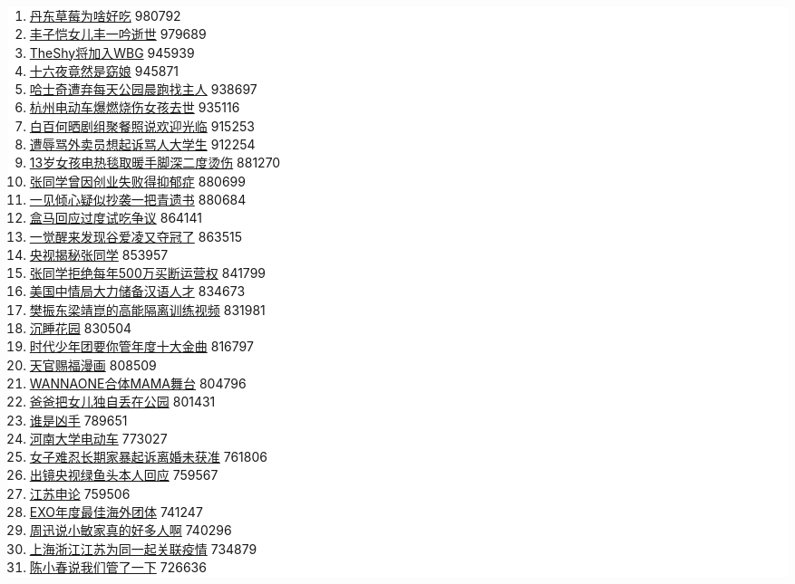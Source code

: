 1. [丹东草莓为啥好吃](https://s.weibo.com/weibo?q=%23%E4%B8%B9%E4%B8%9C%E8%8D%89%E8%8E%93%E4%B8%BA%E5%95%A5%E5%A5%BD%E5%90%83%23&Refer=top) 980792
1. [丰子恺女儿丰一吟逝世](https://s.weibo.com/weibo?q=%23%E4%B8%B0%E5%AD%90%E6%81%BA%E5%A5%B3%E5%84%BF%E4%B8%B0%E4%B8%80%E5%90%9F%E9%80%9D%E4%B8%96%23&Refer=top) 979689
1. [TheShy将加入WBG](https://s.weibo.com/weibo?q=%23TheShy%E5%B0%86%E5%8A%A0%E5%85%A5WBG%23&Refer=top) 945939
1. [十六夜竟然是窈娘](https://s.weibo.com/weibo?q=%23%E5%8D%81%E5%85%AD%E5%A4%9C%E7%AB%9F%E7%84%B6%E6%98%AF%E7%AA%88%E5%A8%98%23&Refer=top) 945871
1. [哈士奇遭弃每天公园晨跑找主人](https://s.weibo.com/weibo?q=%23%E5%93%88%E5%A3%AB%E5%A5%87%E9%81%AD%E5%BC%83%E6%AF%8F%E5%A4%A9%E5%85%AC%E5%9B%AD%E6%99%A8%E8%B7%91%E6%89%BE%E4%B8%BB%E4%BA%BA%23&Refer=top) 938697
1. [杭州电动车爆燃烧伤女孩去世](https://s.weibo.com/weibo?q=%23%E6%9D%AD%E5%B7%9E%E7%94%B5%E5%8A%A8%E8%BD%A6%E7%88%86%E7%87%83%E7%83%A7%E4%BC%A4%E5%A5%B3%E5%AD%A9%E5%8E%BB%E4%B8%96%23&Refer=top) 935116
1. [白百何晒剧组聚餐照说欢迎光临](https://s.weibo.com/weibo?q=%23%E7%99%BD%E7%99%BE%E4%BD%95%E6%99%92%E5%89%A7%E7%BB%84%E8%81%9A%E9%A4%90%E7%85%A7%E8%AF%B4%E6%AC%A2%E8%BF%8E%E5%85%89%E4%B8%B4%23&Refer=top) 915253
1. [遭辱骂外卖员想起诉骂人大学生](https://s.weibo.com/weibo?q=%23%E9%81%AD%E8%BE%B1%E9%AA%82%E5%A4%96%E5%8D%96%E5%91%98%E6%83%B3%E8%B5%B7%E8%AF%89%E9%AA%82%E4%BA%BA%E5%A4%A7%E5%AD%A6%E7%94%9F%23&Refer=top) 912254
1. [13岁女孩电热毯取暖手脚深二度烫伤](https://s.weibo.com/weibo?q=%2313%E5%B2%81%E5%A5%B3%E5%AD%A9%E7%94%B5%E7%83%AD%E6%AF%AF%E5%8F%96%E6%9A%96%E6%89%8B%E8%84%9A%E6%B7%B1%E4%BA%8C%E5%BA%A6%E7%83%AB%E4%BC%A4%23&Refer=top) 881270
1. [张同学曾因创业失败得抑郁症](https://s.weibo.com/weibo?q=%23%E5%BC%A0%E5%90%8C%E5%AD%A6%E6%9B%BE%E5%9B%A0%E5%88%9B%E4%B8%9A%E5%A4%B1%E8%B4%A5%E5%BE%97%E6%8A%91%E9%83%81%E7%97%87%23&Refer=top) 880699
1. [一见倾心疑似抄袭一把青遗书](https://s.weibo.com/weibo?q=%23%E4%B8%80%E8%A7%81%E5%80%BE%E5%BF%83%E7%96%91%E4%BC%BC%E6%8A%84%E8%A2%AD%E4%B8%80%E6%8A%8A%E9%9D%92%E9%81%97%E4%B9%A6%23&Refer=top) 880684
1. [盒马回应过度试吃争议](https://s.weibo.com/weibo?q=%23%E7%9B%92%E9%A9%AC%E5%9B%9E%E5%BA%94%E8%BF%87%E5%BA%A6%E8%AF%95%E5%90%83%E4%BA%89%E8%AE%AE%23&Refer=top) 864141
1. [一觉醒来发现谷爱凌又夺冠了](https://s.weibo.com/weibo?q=%23%E4%B8%80%E8%A7%89%E9%86%92%E6%9D%A5%E5%8F%91%E7%8E%B0%E8%B0%B7%E7%88%B1%E5%87%8C%E5%8F%88%E5%A4%BA%E5%86%A0%E4%BA%86%23&Refer=top) 863515
1. [央视揭秘张同学](https://s.weibo.com/weibo?q=%23%E5%A4%AE%E8%A7%86%E6%8F%AD%E7%A7%98%E5%BC%A0%E5%90%8C%E5%AD%A6%23&Refer=top) 853957
1. [张同学拒绝每年500万买断运营权](https://s.weibo.com/weibo?q=%23%E5%BC%A0%E5%90%8C%E5%AD%A6%E6%8B%92%E7%BB%9D%E6%AF%8F%E5%B9%B4500%E4%B8%87%E4%B9%B0%E6%96%AD%E8%BF%90%E8%90%A5%E6%9D%83%23&Refer=top) 841799
1. [美国中情局大力储备汉语人才](https://s.weibo.com/weibo?q=%23%E7%BE%8E%E5%9B%BD%E4%B8%AD%E6%83%85%E5%B1%80%E5%A4%A7%E5%8A%9B%E5%82%A8%E5%A4%87%E6%B1%89%E8%AF%AD%E4%BA%BA%E6%89%8D%23&Refer=top) 834673
1. [樊振东梁靖崑的高能隔离训练视频](https://s.weibo.com/weibo?q=%23%E6%A8%8A%E6%8C%AF%E4%B8%9C%E6%A2%81%E9%9D%96%E5%B4%91%E7%9A%84%E9%AB%98%E8%83%BD%E9%9A%94%E7%A6%BB%E8%AE%AD%E7%BB%83%E8%A7%86%E9%A2%91%23&Refer=top) 831981
1. [沉睡花园](https://s.weibo.com/weibo?q=%E6%B2%89%E7%9D%A1%E8%8A%B1%E5%9B%AD&Refer=top) 830504
1. [时代少年团要你管年度十大金曲](https://s.weibo.com/weibo?q=%23%E6%97%B6%E4%BB%A3%E5%B0%91%E5%B9%B4%E5%9B%A2%E8%A6%81%E4%BD%A0%E7%AE%A1%E5%B9%B4%E5%BA%A6%E5%8D%81%E5%A4%A7%E9%87%91%E6%9B%B2%23&Refer=top) 816797
1. [天官赐福漫画](https://s.weibo.com/weibo?q=%23%E5%A4%A9%E5%AE%98%E8%B5%90%E7%A6%8F%E6%BC%AB%E7%94%BB%23&Refer=top) 808509
1. [WANNAONE合体MAMA舞台](https://s.weibo.com/weibo?q=%23WANNAONE%E5%90%88%E4%BD%93MAMA%E8%88%9E%E5%8F%B0%23&Refer=top) 804796
1. [爸爸把女儿独自丢在公园](https://s.weibo.com/weibo?q=%E7%88%B8%E7%88%B8%E6%8A%8A%E5%A5%B3%E5%84%BF%E7%8B%AC%E8%87%AA%E4%B8%A2%E5%9C%A8%E5%85%AC%E5%9B%AD&Refer=top) 801431
1. [谁是凶手](https://s.weibo.com/weibo?q=%E8%B0%81%E6%98%AF%E5%87%B6%E6%89%8B&Refer=top) 789651
1. [河南大学电动车](https://s.weibo.com/weibo?q=%E6%B2%B3%E5%8D%97%E5%A4%A7%E5%AD%A6%E7%94%B5%E5%8A%A8%E8%BD%A6&Refer=top) 773027
1. [女子难忍长期家暴起诉离婚未获准](https://s.weibo.com/weibo?q=%23%E5%A5%B3%E5%AD%90%E9%9A%BE%E5%BF%8D%E9%95%BF%E6%9C%9F%E5%AE%B6%E6%9A%B4%E8%B5%B7%E8%AF%89%E7%A6%BB%E5%A9%9A%E6%9C%AA%E8%8E%B7%E5%87%86%23&Refer=top) 761806
1. [出镜央视绿鱼头本人回应](https://s.weibo.com/weibo?q=%23%E5%87%BA%E9%95%9C%E5%A4%AE%E8%A7%86%E7%BB%BF%E9%B1%BC%E5%A4%B4%E6%9C%AC%E4%BA%BA%E5%9B%9E%E5%BA%94%23&Refer=top) 759567
1. [江苏申论](https://s.weibo.com/weibo?q=%E6%B1%9F%E8%8B%8F%E7%94%B3%E8%AE%BA&Refer=top) 759506
1. [EXO年度最佳海外团体](https://s.weibo.com/weibo?q=%23EXO%E5%B9%B4%E5%BA%A6%E6%9C%80%E4%BD%B3%E6%B5%B7%E5%A4%96%E5%9B%A2%E4%BD%93%23&Refer=top) 741247
1. [周迅说小敏家真的好多人啊](https://s.weibo.com/weibo?q=%23%E5%91%A8%E8%BF%85%E8%AF%B4%E5%B0%8F%E6%95%8F%E5%AE%B6%E7%9C%9F%E7%9A%84%E5%A5%BD%E5%A4%9A%E4%BA%BA%E5%95%8A%23&Refer=top) 740296
1. [上海浙江江苏为同一起关联疫情](https://s.weibo.com/weibo?q=%23%E4%B8%8A%E6%B5%B7%E6%B5%99%E6%B1%9F%E6%B1%9F%E8%8B%8F%E4%B8%BA%E5%90%8C%E4%B8%80%E8%B5%B7%E5%85%B3%E8%81%94%E7%96%AB%E6%83%85%23&Refer=top) 734879
1. [陈小春说我们管了一下](https://s.weibo.com/weibo?q=%23%E9%99%88%E5%B0%8F%E6%98%A5%E8%AF%B4%E6%88%91%E4%BB%AC%E7%AE%A1%E4%BA%86%E4%B8%80%E4%B8%8B%23&Refer=top) 726636